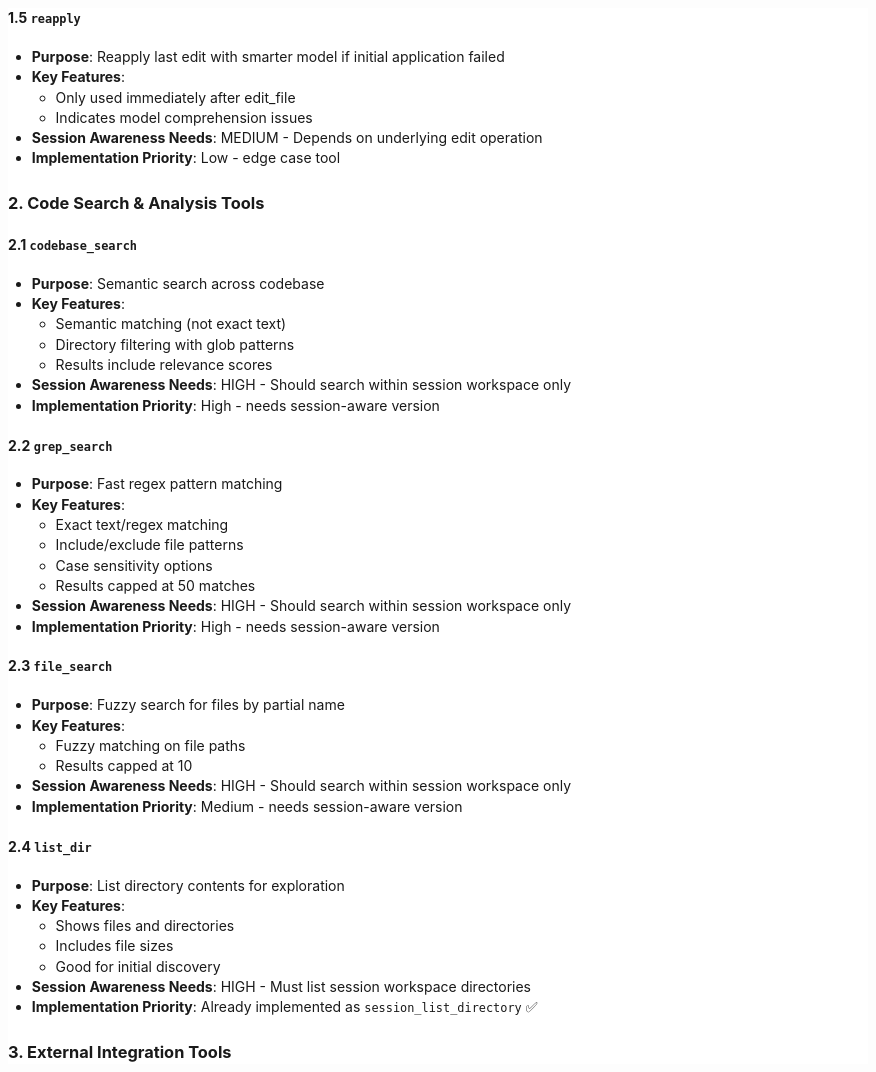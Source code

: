 #### 1.5 `reapply`

- **Purpose**: Reapply last edit with smarter model if initial application failed
- **Key Features**:
  - Only used immediately after edit_file
  - Indicates model comprehension issues
- **Session Awareness Needs**: MEDIUM - Depends on underlying edit operation
- **Implementation Priority**: Low - edge case tool

### 2. Code Search & Analysis Tools

#### 2.1 `codebase_search`

- **Purpose**: Semantic search across codebase
- **Key Features**:
  - Semantic matching (not exact text)
  - Directory filtering with glob patterns
  - Results include relevance scores
- **Session Awareness Needs**: HIGH - Should search within session workspace only
- **Implementation Priority**: High - needs session-aware version

#### 2.2 `grep_search`

- **Purpose**: Fast regex pattern matching
- **Key Features**:
  - Exact text/regex matching
  - Include/exclude file patterns
  - Case sensitivity options
  - Results capped at 50 matches
- **Session Awareness Needs**: HIGH - Should search within session workspace only
- **Implementation Priority**: High - needs session-aware version

#### 2.3 `file_search`

- **Purpose**: Fuzzy search for files by partial name
- **Key Features**:
  - Fuzzy matching on file paths
  - Results capped at 10
- **Session Awareness Needs**: HIGH - Should search within session workspace only
- **Implementation Priority**: Medium - needs session-aware version

#### 2.4 `list_dir`

- **Purpose**: List directory contents for exploration
- **Key Features**:
  - Shows files and directories
  - Includes file sizes
  - Good for initial discovery
- **Session Awareness Needs**: HIGH - Must list session workspace directories
- **Implementation Priority**: Already implemented as `session_list_directory` ✅

### 3. External Integration Tools
